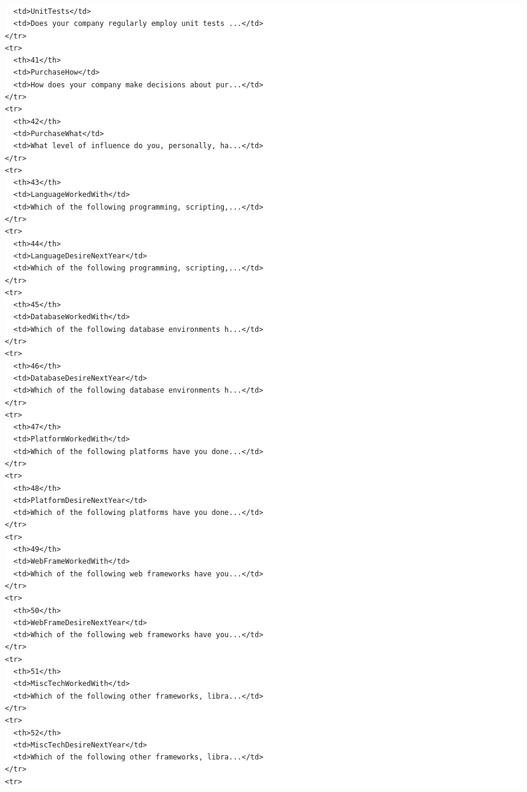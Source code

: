       <td>UnitTests</td>
      <td>Does your company regularly employ unit tests ...</td>
    </tr>
    <tr>
      <th>41</th>
      <td>PurchaseHow</td>
      <td>How does your company make decisions about pur...</td>
    </tr>
    <tr>
      <th>42</th>
      <td>PurchaseWhat</td>
      <td>What level of influence do you, personally, ha...</td>
    </tr>
    <tr>
      <th>43</th>
      <td>LanguageWorkedWith</td>
      <td>Which of the following programming, scripting,...</td>
    </tr>
    <tr>
      <th>44</th>
      <td>LanguageDesireNextYear</td>
      <td>Which of the following programming, scripting,...</td>
    </tr>
    <tr>
      <th>45</th>
      <td>DatabaseWorkedWith</td>
      <td>Which of the following database environments h...</td>
    </tr>
    <tr>
      <th>46</th>
      <td>DatabaseDesireNextYear</td>
      <td>Which of the following database environments h...</td>
    </tr>
    <tr>
      <th>47</th>
      <td>PlatformWorkedWith</td>
      <td>Which of the following platforms have you done...</td>
    </tr>
    <tr>
      <th>48</th>
      <td>PlatformDesireNextYear</td>
      <td>Which of the following platforms have you done...</td>
    </tr>
    <tr>
      <th>49</th>
      <td>WebFrameWorkedWith</td>
      <td>Which of the following web frameworks have you...</td>
    </tr>
    <tr>
      <th>50</th>
      <td>WebFrameDesireNextYear</td>
      <td>Which of the following web frameworks have you...</td>
    </tr>
    <tr>
      <th>51</th>
      <td>MiscTechWorkedWith</td>
      <td>Which of the following other frameworks, libra...</td>
    </tr>
    <tr>
      <th>52</th>
      <td>MiscTechDesireNextYear</td>
      <td>Which of the following other frameworks, libra...</td>
    </tr>
    <tr>